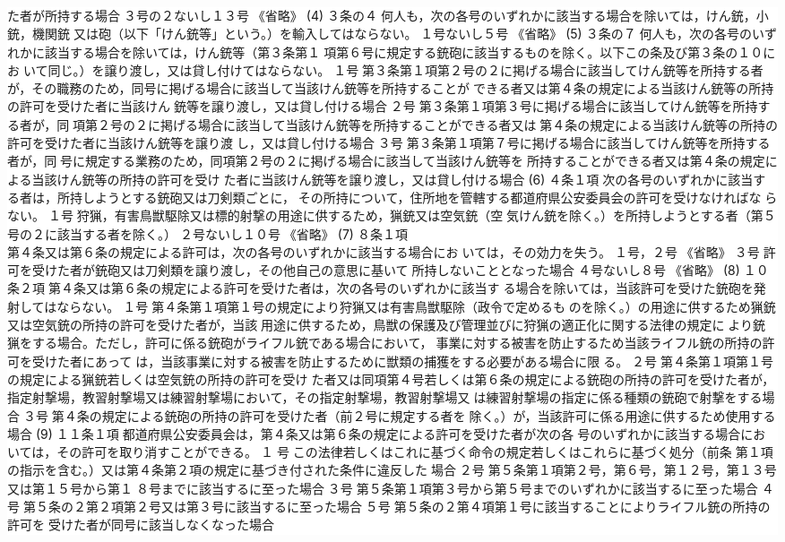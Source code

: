 た者が所持する場合 
 ３号の２ないし１３号 《省略》 
(4) ３条の４ 
 何人も，次の各号のいずれかに該当する場合を除いては，けん銃，小銃，機関銃
又は砲（以下「けん銃等」という。）を輸入してはならない。 
 １号ないし５号 《省略》 
(5) ３条の７ 
 何人も，次の各号のいずれかに該当する場合を除いては，けん銃等（第３条第１
項第６号に規定する銃砲に該当するものを除く。以下この条及び第３条の１０にお
いて同じ。）を譲り渡し，又は貸し付けてはならない。 
 １号 第３条第１項第２号の２に掲げる場合に該当してけん銃等を所持する者
が，その職務のため，同号に掲げる場合に該当して当該けん銃等を所持することが
できる者又は第４条の規定による当該けん銃等の所持の許可を受けた者に当該けん
銃等を譲り渡し，又は貸し付ける場合 
 ２号 第３条第１項第３号に掲げる場合に該当してけん銃等を所持する者が，同
項第２号の２に掲げる場合に該当して当該けん銃等を所持することができる者又は
第４条の規定による当該けん銃等の所持の許可を受けた者に当該けん銃等を譲り渡
し，又は貸し付ける場合 
 ３号 第３条第１項第７号に掲げる場合に該当してけん銃等を所持する者が，同
号に規定する業務のため，同項第２号の２に掲げる場合に該当して当該けん銃等を
所持することができる者又は第４条の規定による当該けん銃等の所持の許可を受け
た者に当該けん銃等を譲り渡し，又は貸し付ける場合 
(6) ４条１項 
 次の各号のいずれかに該当する者は，所持しようとする銃砲又は刀剣類ごとに，
その所持について，住所地を管轄する都道府県公安委員会の許可を受けなければな
らない。 
 １号 狩猟，有害鳥獣駆除又は標的射撃の用途に供するため，猟銃又は空気銃（空
気けん銃を除く。）を所持しようとする者（第５号の２に該当する者を除く。） 
 ２号ないし１０号 《省略》 
(7) ８条１項  
 第４条又は第６条の規定による許可は，次の各号のいずれかに該当する場合にお
いては，その効力を失う。 
 １号，２号 《省略》 
 ３号 許可を受けた者が銃砲又は刀剣類を譲り渡し，その他自己の意思に基いて
所持しないこととなった場合 
 ４号ないし８号 《省略》 
(8) １０条２項 
 第４条又は第６条の規定による許可を受けた者は，次の各号のいずれかに該当す
る場合を除いては，当該許可を受けた銃砲を発射してはならない。 
 １号 第４条第１項第１号の規定により狩猟又は有害鳥獣駆除（政令で定めるも
のを除く。）の用途に供するため猟銃又は空気銃の所持の許可を受けた者が，当該
用途に供するため，鳥獣の保護及び管理並びに狩猟の適正化に関する法律の規定に
より銃猟をする場合。ただし，許可に係る銃砲がライフル銃である場合において，
事業に対する被害を防止するため当該ライフル銃の所持の許可を受けた者にあって
は，当該事業に対する被害を防止するために獣類の捕獲をする必要がある場合に限
る。 
 ２号 第４条第１項第１号の規定による猟銃若しくは空気銃の所持の許可を受け
た者又は同項第４号若しくは第６条の規定による銃砲の所持の許可を受けた者が，
指定射撃場，教習射撃場又は練習射撃場において，その指定射撃場，教習射撃場又
は練習射撃場の指定に係る種類の銃砲で射撃をする場合 
 ３号 第４条の規定による銃砲の所持の許可を受けた者（前２号に規定する者を
除く。）が，当該許可に係る用途に供するため使用する場合 
(9) １１条１項 
 都道府県公安委員会は，第４条又は第６条の規定による許可を受けた者が次の各
号のいずれかに該当する場合においては，その許可を取り消すことができる。 １
号 この法律若しくはこれに基づく命令の規定若しくはこれらに基づく処分（前条
第１項の指示を含む。）又は第４条第２項の規定に基づき付された条件に違反した
場合 
 ２号 第５条第１項第２号，第６号，第１２号，第１３号又は第１５号から第１
８号までに該当するに至った場合 
 ３号 第５条第１項第３号から第５号までのいずれかに該当するに至った場合 
 ４号 第５条の２第２項第２号又は第３号に該当するに至った場合 
 ５号 第５条の２第４項第１号に該当することによりライフル銃の所持の許可を
受けた者が同号に該当しなくなった場合 